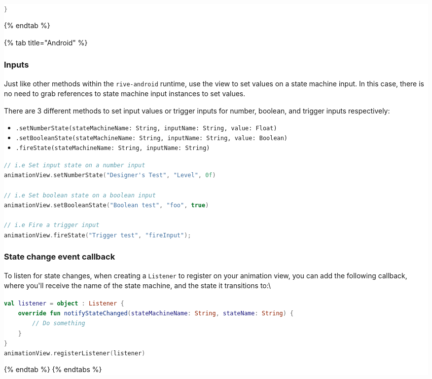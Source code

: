 ```swift
}
```
{% endtab %}

{% tab title="Android" %}
### Inputs

Just like other methods within the `rive-android` runtime, use the view to set values on a state machine input. In this case, there is no need to grab references to state machine input instances to set values.



There are 3 different methods to set input values or trigger inputs for number, boolean, and trigger inputs respectively:

* `.setNumberState(stateMachineName: String, inputName: String, value: Float)`
* `.setBooleanState(stateMachineName: String, inputName: String, value: Boolean)`
* `.fireState(stateMachineName: String, inputName: String)`

```kotlin
// i.e Set input state on a number input
animationView.setNumberState("Designer's Test", "Level", 0f)

// i.e Set boolean state on a boolean input
animationView.setBooleanState("Boolean test", "foo", true)

// i.e Fire a trigger input
animationView.fireState("Trigger test", "fireInput");
```

### &#x20;State change event callback

To listen for state changes, when creating a `Listener` to register on your animation view, you can add the following callback, where you'll receive the name of the state machine, and the state it transitions to:\


```kotlin
val listener = object : Listener {
    override fun notifyStateChanged(stateMachineName: String, stateName: String) {
        // Do something
    }
}
animationView.registerListener(listener)
```
{% endtab %}
{% endtabs %}





